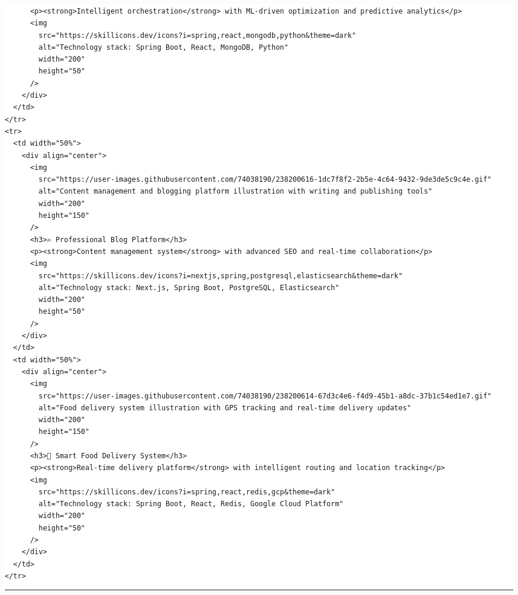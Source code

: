          <p><strong>Intelligent orchestration</strong> with ML-driven optimization and predictive analytics</p>
          <img 
            src="https://skillicons.dev/icons?i=spring,react,mongodb,python&theme=dark" 
            alt="Technology stack: Spring Boot, React, MongoDB, Python"
            width="200"
            height="50"
          />
        </div>
      </td>
    </tr>
    <tr>
      <td width="50%">
        <div align="center">
          <img 
            src="https://user-images.githubusercontent.com/74038190/238200616-1dc7f8f2-2b5e-4c64-9432-9de3de5c9c4e.gif" 
            alt="Content management and blogging platform illustration with writing and publishing tools"
            width="200"
            height="150"
          />
          <h3>✍️ Professional Blog Platform</h3>
          <p><strong>Content management system</strong> with advanced SEO and real-time collaboration</p>
          <img 
            src="https://skillicons.dev/icons?i=nextjs,spring,postgresql,elasticsearch&theme=dark" 
            alt="Technology stack: Next.js, Spring Boot, PostgreSQL, Elasticsearch"
            width="200"
            height="50"
          />
        </div>
      </td>
      <td width="50%">
        <div align="center">
          <img 
            src="https://user-images.githubusercontent.com/74038190/238200614-67d3c4e6-f4d9-45b1-a8dc-37b1c54ed1e7.gif" 
            alt="Food delivery system illustration with GPS tracking and real-time delivery updates"
            width="200"
            height="150"
          />
          <h3>🍔 Smart Food Delivery System</h3>
          <p><strong>Real-time delivery platform</strong> with intelligent routing and location tracking</p>
          <img 
            src="https://skillicons.dev/icons?i=spring,react,redis,gcp&theme=dark" 
            alt="Technology stack: Spring Boot, React, Redis, Google Cloud Platform"
            width="200"
            height="50"
          />
        </div>
      </td>
    </tr>
  </table>
</div>

---
